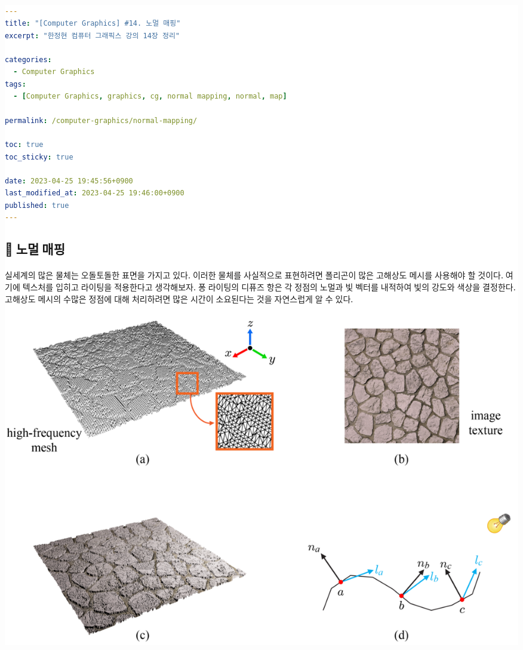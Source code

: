 ```yaml
---
title: "[Computer Graphics] #14. 노멀 매핑"
excerpt: "한정현 컴퓨터 그래픽스 강의 14장 정리"

categories:
  - Computer Graphics
tags:
  - [Computer Graphics, graphics, cg, normal mapping, normal, map]

permalink: /computer-graphics/normal-mapping/

toc: true
toc_sticky: true

date: 2023-04-25 19:45:56+0900
last_modified_at: 2023-04-25 19:46:00+0900
published: true
---
```


## 👻 노멀 매핑
실세계의 많은 물체는 오돌토돌한 표면을 가지고 있다. 이러한 물체를 사실적으로 표현하려면 폴리곤이 많은 고해상도 메시를 사용해야 할 것이다. 여기에 텍스처를 입히고 라이팅을 적용한다고 생각해보자. 퐁 라이팅의 디퓨즈 항은 각 정점의 노멀과 빛 벡터를 내적하여 빛의 강도와 색상을 결정한다. 고해상도 메시의 수많은 정점에 대해 처리하려면 많은 시간이 소요된다는 것을 자연스럽게 알 수 있다.

![Alt Text](/assets/images/posts_img/basics/computer-graphics/normal-mapping/mesh1.png)   
